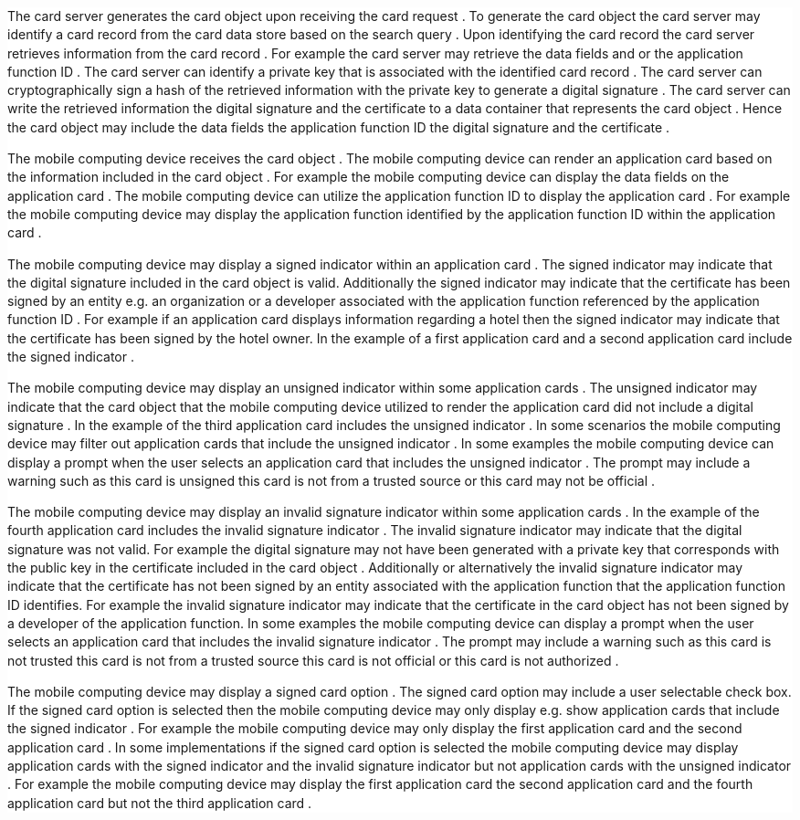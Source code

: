 The card server generates the card object upon receiving the card request . To generate the card object the card server may identify a card record from the card data store based on the search query . Upon identifying the card record the card server retrieves information from the card record . For example the card server may retrieve the data fields and or the application function ID . The card server can identify a private key that is associated with the identified card record . The card server can cryptographically sign a hash of the retrieved information with the private key to generate a digital signature . The card server can write the retrieved information the digital signature and the certificate to a data container that represents the card object . Hence the card object may include the data fields the application function ID the digital signature and the certificate .

The mobile computing device receives the card object . The mobile computing device can render an application card based on the information included in the card object . For example the mobile computing device can display the data fields on the application card . The mobile computing device can utilize the application function ID to display the application card . For example the mobile computing device may display the application function identified by the application function ID within the application card .

The mobile computing device may display a signed indicator within an application card . The signed indicator may indicate that the digital signature included in the card object is valid. Additionally the signed indicator may indicate that the certificate has been signed by an entity e.g. an organization or a developer associated with the application function referenced by the application function ID . For example if an application card displays information regarding a hotel then the signed indicator may indicate that the certificate has been signed by the hotel owner. In the example of a first application card and a second application card include the signed indicator .

The mobile computing device may display an unsigned indicator within some application cards . The unsigned indicator may indicate that the card object that the mobile computing device utilized to render the application card did not include a digital signature . In the example of the third application card includes the unsigned indicator . In some scenarios the mobile computing device may filter out application cards that include the unsigned indicator . In some examples the mobile computing device can display a prompt when the user selects an application card that includes the unsigned indicator . The prompt may include a warning such as this card is unsigned this card is not from a trusted source or this card may not be official .

The mobile computing device may display an invalid signature indicator within some application cards . In the example of the fourth application card includes the invalid signature indicator . The invalid signature indicator may indicate that the digital signature was not valid. For example the digital signature may not have been generated with a private key that corresponds with the public key in the certificate included in the card object . Additionally or alternatively the invalid signature indicator may indicate that the certificate has not been signed by an entity associated with the application function that the application function ID identifies. For example the invalid signature indicator may indicate that the certificate in the card object has not been signed by a developer of the application function. In some examples the mobile computing device can display a prompt when the user selects an application card that includes the invalid signature indicator . The prompt may include a warning such as this card is not trusted this card is not from a trusted source this card is not official or this card is not authorized .

The mobile computing device may display a signed card option . The signed card option may include a user selectable check box. If the signed card option is selected then the mobile computing device may only display e.g. show application cards that include the signed indicator . For example the mobile computing device may only display the first application card and the second application card . In some implementations if the signed card option is selected the mobile computing device may display application cards with the signed indicator and the invalid signature indicator but not application cards with the unsigned indicator . For example the mobile computing device may display the first application card the second application card and the fourth application card but not the third application card .
